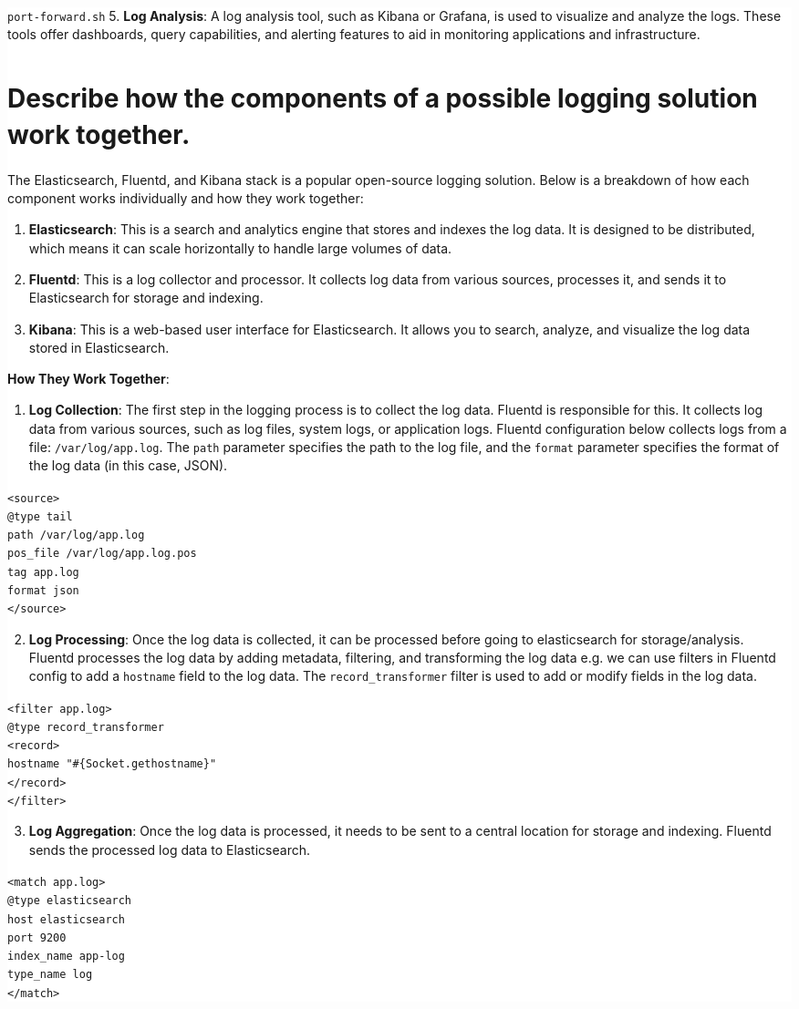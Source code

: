 ```port-forward.sh```
5. **Log Analysis**: A log analysis tool, such as Kibana or Grafana, is used to visualize and analyze the logs. These tools offer dashboards, query capabilities, and alerting features to aid in monitoring applications and infrastructure.


# Describe how the components of a possible logging solution work together.

The Elasticsearch, Fluentd, and Kibana stack is a popular open-source logging solution. Below is a breakdown of how each component works individually and how they work together:

1. **Elasticsearch**: This is a search and analytics engine that stores and indexes the log data. It is designed to be distributed, which means it can scale horizontally to handle large volumes of data.

2. **Fluentd**: This is a log collector and processor. It collects log data from various sources, processes it, and sends it to Elasticsearch for storage and indexing.

3. **Kibana**: This is a web-based user interface for Elasticsearch. It allows you to search, analyze, and visualize the log data stored in Elasticsearch.

**How They Work Together**:

1. **Log Collection**: The first step in the logging process is to collect the log data. Fluentd is responsible for this. It collects log data from various sources, such as log files, system logs, or application logs. Fluentd configuration below collects logs from a file: `/var/log/app.log`. The `path` parameter specifies the path to the log file, and the `format` parameter specifies the format of the log data (in this case, JSON).
 ```
 <source>
 @type tail
 path /var/log/app.log
 pos_file /var/log/app.log.pos
 tag app.log
 format json
 </source>
 ```
 

2. **Log Processing**: Once the log data is collected, it can be processed before going to elasticsearch for storage/analysis. Fluentd processes the log data by adding metadata, filtering, and transforming the log data e.g. we can use filters in Fluentd config to add a `hostname` field to the log data. The `record_transformer` filter is used to add or modify fields in the log data.
 ```
 <filter app.log>
 @type record_transformer
 <record>
 hostname "#{Socket.gethostname}"
 </record>
 </filter>
 ```
 

3. **Log Aggregation**: Once the log data is processed, it needs to be sent to a central location for storage and indexing. Fluentd sends the processed log data to Elasticsearch.
 ```
 <match app.log>
 @type elasticsearch
 host elasticsearch
 port 9200
 index_name app-log
 type_name log
 </match>
 ```
 ```